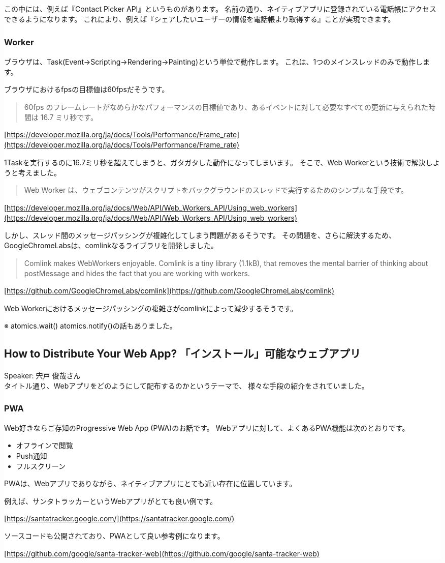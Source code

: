 この中には、例えば『Contact Picker API』というものがあります。
名前の通り、ネイティブアプリに登録されている電話帳にアクセスできるようになります。
これにより、例えば『シェアしたいユーザーの情報を電話帳より取得する』ことが実現できます。

### Worker
ブラウザは、Task(Event→Scripting→Rendering→Painting)という単位で動作します。
これは、1つのメインスレッドのみで動作します。

ブラウザにおけるfpsの目標値は60fpsだそうです。

> 60fps のフレームレートがなめらかなパフォーマンスの目標値であり、あるイベントに対して必要なすべての更新に与えられた時間は 16.7 ミリ秒です。

[https://developer.mozilla.org/ja/docs/Tools/Performance/Frame_rate](https://developer.mozilla.org/ja/docs/Tools/Performance/Frame_rate)  

1Taskを実行するのに16.7ミリ秒を超えてしまうと、ガタガタした動作になってしまいます。
そこで、Web Workerという技術で解決しようと考えました。

> Web Worker は、ウェブコンテンツがスクリプトをバックグラウンドのスレッドで実行するためのシンプルな手段です。

[https://developer.mozilla.org/ja/docs/Web/API/Web_Workers_API/Using_web_workers](https://developer.mozilla.org/ja/docs/Web/API/Web_Workers_API/Using_web_workers)  

しかし、スレッド間のメッセージパッシングが複雑化してしまう問題があるそうです。
その問題を、さらに解決するため、GoogleChromeLabsは、comlinkなるライブラリを開発しました。

> Comlink makes WebWorkers enjoyable. Comlink is a tiny library (1.1kB), that removes the mental barrier of thinking about postMessage and hides the fact that you are working with workers.

[https://github.com/GoogleChromeLabs/comlink](https://github.com/GoogleChromeLabs/comlink)  


Web Workerにおけるメッセージパッシングの複雑さがcomlinkによって減少するそうです。

※ atomics.wait() atomics.notify()の話もありました。

## How to Distribute Your Web App? 「インストール」可能なウェブアプリ
Speaker: 宍戸 俊哉さん  
タイトル通り、Webアプリをどのようにして配布するのかというテーマで、
様々な手段の紹介をされていました。

### PWA
Web好きならご存知のProgressive Web App (PWA)のお話です。
Webアプリに対して、よくあるPWA機能は次のとおりです。

* オフラインで閲覧
* Push通知
* フルスクリーン

PWAは、Webアプリでありながら、ネイティブアプリにとても近い存在に位置しています。

例えば、サンタトラッカーというWebアプリがとても良い例です。

[https://santatracker.google.com/](https://santatracker.google.com/)  

ソースコードも公開されており、PWAとして良い参考例になります。

[https://github.com/google/santa-tracker-web](https://github.com/google/santa-tracker-web)  
